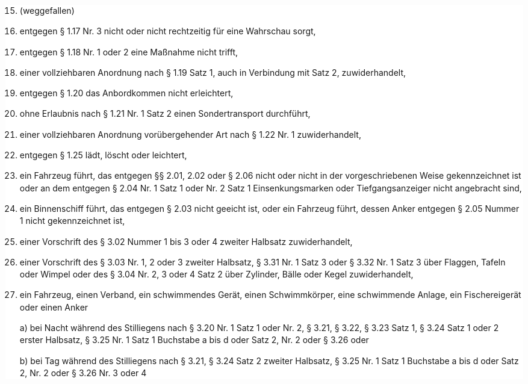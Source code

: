 
15. (weggefallen)


16. entgegen § 1.17 Nr. 3 nicht oder nicht rechtzeitig für eine Wahrschau
    sorgt,


17. entgegen § 1.18 Nr. 1 oder 2 eine Maßnahme nicht trifft,


18. einer vollziehbaren Anordnung nach § 1.19 Satz 1, auch in Verbindung
    mit Satz 2, zuwiderhandelt,


19. entgegen § 1.20 das Anbordkommen nicht erleichtert,


20. ohne Erlaubnis nach § 1.21 Nr. 1 Satz 2 einen Sondertransport
    durchführt,


21. einer vollziehbaren Anordnung vorübergehender Art nach § 1.22 Nr. 1
    zuwiderhandelt,


22. entgegen § 1.25 lädt, löscht oder leichtert,


23. ein Fahrzeug führt, das entgegen §§ 2.01, 2.02 oder § 2.06 nicht oder
    nicht in der vorgeschriebenen Weise gekennzeichnet ist oder an dem
    entgegen § 2.04 Nr. 1 Satz 1 oder Nr. 2 Satz 1 Einsenkungsmarken oder
    Tiefgangsanzeiger nicht angebracht sind,


24. ein Binnenschiff führt, das entgegen § 2.03 nicht geeicht ist, oder
    ein Fahrzeug führt, dessen Anker entgegen § 2.05 Nummer 1 nicht
    gekennzeichnet ist,


25. einer Vorschrift des § 3.02 Nummer 1 bis 3 oder 4 zweiter Halbsatz
    zuwiderhandelt,


26. einer Vorschrift des § 3.03 Nr. 1, 2 oder 3 zweiter Halbsatz, § 3.31
    Nr. 1 Satz 3 oder § 3.32 Nr. 1 Satz 3 über Flaggen, Tafeln oder Wimpel
    oder des § 3.04 Nr. 2, 3 oder 4 Satz 2 über Zylinder, Bälle oder Kegel
    zuwiderhandelt,


27. ein Fahrzeug, einen Verband, ein schwimmendes Gerät, einen
    Schwimmkörper, eine schwimmende Anlage, ein Fischereigerät oder einen
    Anker

    a)  bei Nacht während des Stilliegens nach § 3.20 Nr. 1 Satz 1 oder Nr. 2,
        § 3.21, § 3.22, § 3.23 Satz 1, § 3.24 Satz 1 oder 2 erster Halbsatz, §
        3\.25 Nr. 1 Satz 1 Buchstabe a bis d oder Satz 2, Nr. 2 oder § 3.26
        oder


    b)  bei Tag während des Stilliegens nach § 3.21, § 3.24 Satz 2 zweiter
        Halbsatz, § 3.25 Nr. 1 Satz 1 Buchstabe a bis d oder Satz 2, Nr. 2
        oder § 3.26 Nr. 3 oder 4
